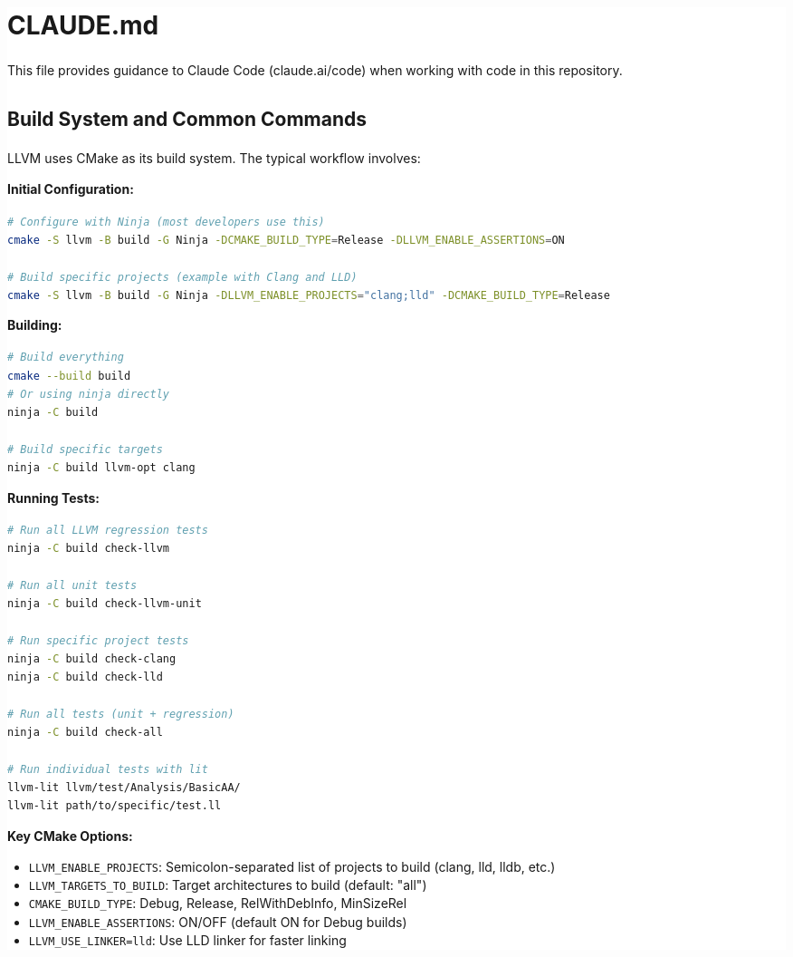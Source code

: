 # CLAUDE.md

This file provides guidance to Claude Code (claude.ai/code) when working with code in this repository.

## Build System and Common Commands

LLVM uses CMake as its build system. The typical workflow involves:

**Initial Configuration:**
```bash
# Configure with Ninja (most developers use this)
cmake -S llvm -B build -G Ninja -DCMAKE_BUILD_TYPE=Release -DLLVM_ENABLE_ASSERTIONS=ON

# Build specific projects (example with Clang and LLD)
cmake -S llvm -B build -G Ninja -DLLVM_ENABLE_PROJECTS="clang;lld" -DCMAKE_BUILD_TYPE=Release
```

**Building:**
```bash
# Build everything
cmake --build build
# Or using ninja directly
ninja -C build

# Build specific targets
ninja -C build llvm-opt clang
```

**Running Tests:**
```bash
# Run all LLVM regression tests
ninja -C build check-llvm

# Run all unit tests
ninja -C build check-llvm-unit

# Run specific project tests
ninja -C build check-clang
ninja -C build check-lld

# Run all tests (unit + regression)
ninja -C build check-all

# Run individual tests with lit
llvm-lit llvm/test/Analysis/BasicAA/
llvm-lit path/to/specific/test.ll
```

**Key CMake Options:**
- `LLVM_ENABLE_PROJECTS`: Semicolon-separated list of projects to build (clang, lld, lldb, etc.)
- `LLVM_TARGETS_TO_BUILD`: Target architectures to build (default: "all")
- `CMAKE_BUILD_TYPE`: Debug, Release, RelWithDebInfo, MinSizeRel
- `LLVM_ENABLE_ASSERTIONS`: ON/OFF (default ON for Debug builds)
- `LLVM_USE_LINKER=lld`: Use LLD linker for faster linking
